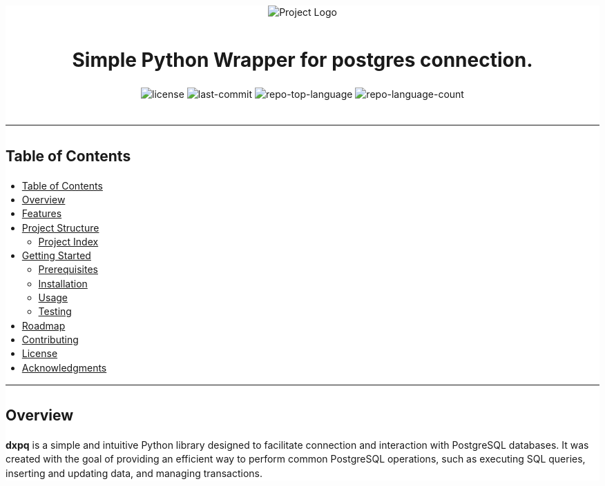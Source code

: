 <div id="top">


<div align="center">

<img src="https://iili.io/3xVmRY7.png" width="40%" style="position: relative; top: 0; right: 0;" alt="Project Logo"/>

# Simple Python Wrapper for postgres connection.

<em></em>


<img src="https://img.shields.io/github/license/pedrohsbarbosa99/dxpq?style=default&logo=opensourceinitiative&logoColor=white&color=0080ff" alt="license">
<img src="https://img.shields.io/github/last-commit/pedrohsbarbosa99/dxpq?style=default&logo=git&logoColor=white&color=0080ff" alt="last-commit">
<img src="https://img.shields.io/github/languages/top/pedrohsbarbosa99/dxpq?style=default&color=0080ff" alt="repo-top-language">
<img src="https://img.shields.io/github/languages/count/pedrohsbarbosa99/dxpq?style=default&color=0080ff" alt="repo-language-count">






</div>
<br>

---

## Table of Contents

- [Table of Contents](#table-of-contents)
- [Overview](#overview)
- [Features](#features)
- [Project Structure](#project-structure)
    - [Project Index](#project-index)
- [Getting Started](#getting-started)
    - [Prerequisites](#prerequisites)
    - [Installation](#installation)
    - [Usage](#usage)
    - [Testing](#testing)
- [Roadmap](#roadmap)
- [Contributing](#contributing)
- [License](#license)
- [Acknowledgments](#acknowledgments)

---

## Overview


**dxpq** is a simple and intuitive Python library designed to facilitate connection and interaction with PostgreSQL databases. It was created with the goal of providing an efficient way to perform common PostgreSQL operations, such as executing SQL queries, inserting and updating data, and managing transactions.
